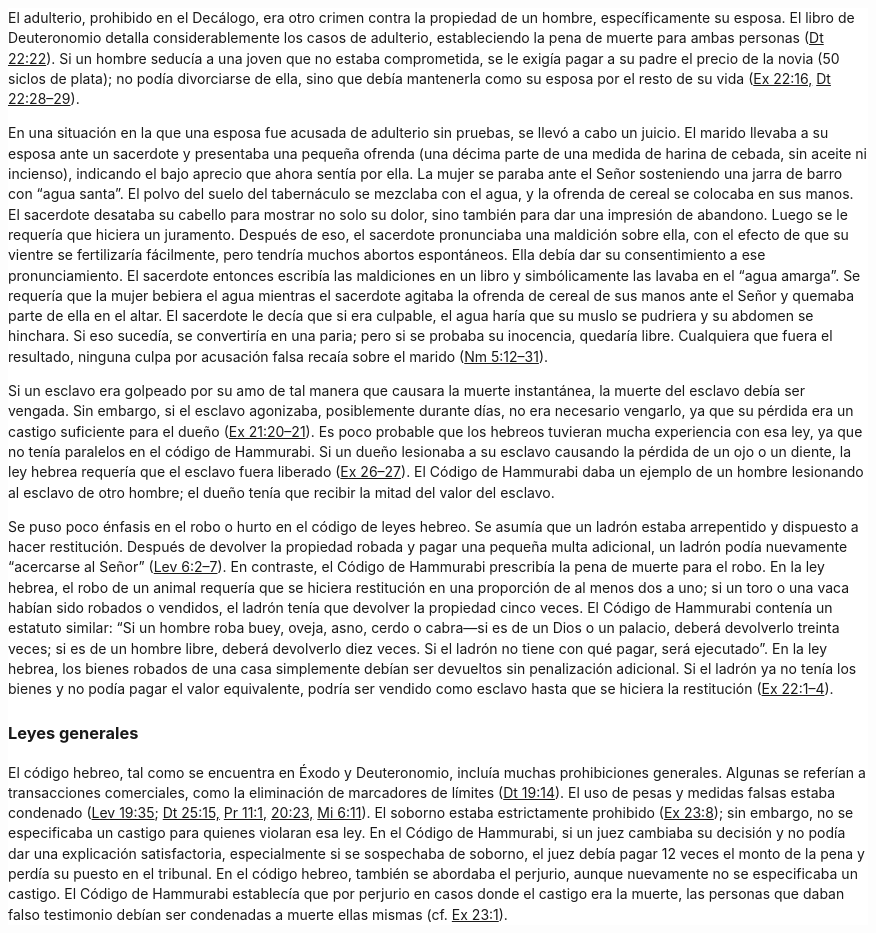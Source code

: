 El adulterio, prohibido en el Decálogo, era otro crimen contra la propiedad de un hombre, específicamente su esposa. El libro de Deuteronomio detalla considerablemente los casos de adulterio, estableciendo la pena de muerte para ambas personas ([Dt 22:22](https://ref.ly/Deut22:22)). Si un hombre seducía a una joven que no estaba comprometida, se le exigía pagar a su padre el precio de la novia (50 siclos de plata); no podía divorciarse de ella, sino que debía mantenerla como su esposa por el resto de su vida ([Ex 22:16,](https://ref.ly/Exod22:16) [Dt 22:28–29](https://ref.ly/Deut22:28-Deut22:29)).

En una situación en la que una esposa fue acusada de adulterio sin pruebas, se llevó a cabo un juicio. El marido llevaba a su esposa ante un sacerdote y presentaba una pequeña ofrenda (una décima parte de una medida de harina de cebada, sin aceite ni incienso), indicando el bajo aprecio que ahora sentía por ella. La mujer se paraba ante el Señor sosteniendo una jarra de barro con “agua santa”. El polvo del suelo del tabernáculo se mezclaba con el agua, y la ofrenda de cereal se colocaba en sus manos. El sacerdote desataba su cabello para mostrar no solo su dolor, sino también para dar una impresión de abandono. Luego se le requería que hiciera un juramento. Después de eso, el sacerdote pronunciaba una maldición sobre ella, con el efecto de que su vientre se fertilizaría fácilmente, pero tendría muchos abortos espontáneos. Ella debía dar su consentimiento a ese pronunciamiento. El sacerdote entonces escribía las maldiciones en un libro y simbólicamente las lavaba en el “agua amarga”. Se requería que la mujer bebiera el agua mientras el sacerdote agitaba la ofrenda de cereal de sus manos ante el Señor y quemaba parte de ella en el altar. El sacerdote le decía que si era culpable, el agua haría que su muslo se pudriera y su abdomen se hinchara. Si eso sucedía, se convertiría en una paria; pero si se probaba su inocencia, quedaría libre. Cualquiera que fuera el resultado, ninguna culpa por acusación falsa recaía sobre el marido ([Nm 5:12–31](https://ref.ly/Num5:12-Num5:31)).

Si un esclavo era golpeado por su amo de tal manera que causara la muerte instantánea, la muerte del esclavo debía ser vengada. Sin embargo, si el esclavo agonizaba, posiblemente durante días, no era necesario vengarlo, ya que su pérdida era un castigo suficiente para el dueño ([Ex 21:20–21](https://ref.ly/Exod21:20-Exod21:21)). Es poco probable que los hebreos tuvieran mucha experiencia con esa ley, ya que no tenía paralelos en el código de Hammurabi. Si un dueño lesionaba a su esclavo causando la pérdida de un ojo o un diente, la ley hebrea requería que el esclavo fuera liberado ([Ex 26–27](https://ref.ly/Exod21:26-Exod21:27)). El Código de Hammurabi daba un ejemplo de un hombre lesionando al esclavo de otro hombre; el dueño tenía que recibir la mitad del valor del esclavo.

Se puso poco énfasis en el robo o hurto en el código de leyes hebreo. Se asumía que un ladrón estaba arrepentido y dispuesto a hacer restitución. Después de devolver la propiedad robada y pagar una pequeña multa adicional, un ladrón podía nuevamente “acercarse al Señor” ([Lev 6:2–7](https://ref.ly/Lev6:2-Lev6:7)). En contraste, el Código de Hammurabi prescribía la pena de muerte para el robo. En la ley hebrea, el robo de un animal requería que se hiciera restitución en una proporción de al menos dos a uno; si un toro o una vaca habían sido robados o vendidos, el ladrón tenía que devolver la propiedad cinco veces. El Código de Hammurabi contenía un estatuto similar: “Si un hombre roba buey, oveja, asno, cerdo o cabra—si es de un Dios o un palacio, deberá devolverlo treinta veces; si es de un hombre libre, deberá devolverlo diez veces. Si el ladrón no tiene con qué pagar, será ejecutado”. En la ley hebrea, los bienes robados de una casa simplemente debían ser devueltos sin penalización adicional. Si el ladrón ya no tenía los bienes y no podía pagar el valor equivalente, podría ser vendido como esclavo hasta que se hiciera la restitución ([Ex 22:1–4](https://ref.ly/Exod22:1-Exod22:4)).

### Leyes generales

El código hebreo, tal como se encuentra en Éxodo y Deuteronomio, incluía muchas prohibiciones generales. Algunas se referían a transacciones comerciales, como la eliminación de marcadores de límites ([Dt 19:14](https://ref.ly/Deut19:14)). El uso de pesas y medidas falsas estaba condenado ([Lev 19:35](https://ref.ly/Lev19:35); [Dt 25:15,](https://ref.ly/Deut25:15) [Pr 11:1,](https://ref.ly/Prov11:1) [20:23,](https://ref.ly/Prov20:23) [Mi 6:11](https://ref.ly/Mic6:11)). El soborno estaba estrictamente prohibido ([Ex 23:8](https://ref.ly/Exod23:8)); sin embargo, no se especificaba un castigo para quienes violaran esa ley. En el Código de Hammurabi, si un juez cambiaba su decisión y no podía dar una explicación satisfactoria, especialmente si se sospechaba de soborno, el juez debía pagar 12 veces el monto de la pena y perdía su puesto en el tribunal. En el código hebreo, también se abordaba el perjurio, aunque nuevamente no se especificaba un castigo. El Código de Hammurabi establecía que por perjurio en casos donde el castigo era la muerte, las personas que daban falso testimonio debían ser condenadas a muerte ellas mismas (cf. [Ex 23:1](https://ref.ly/Exod23:1)).

